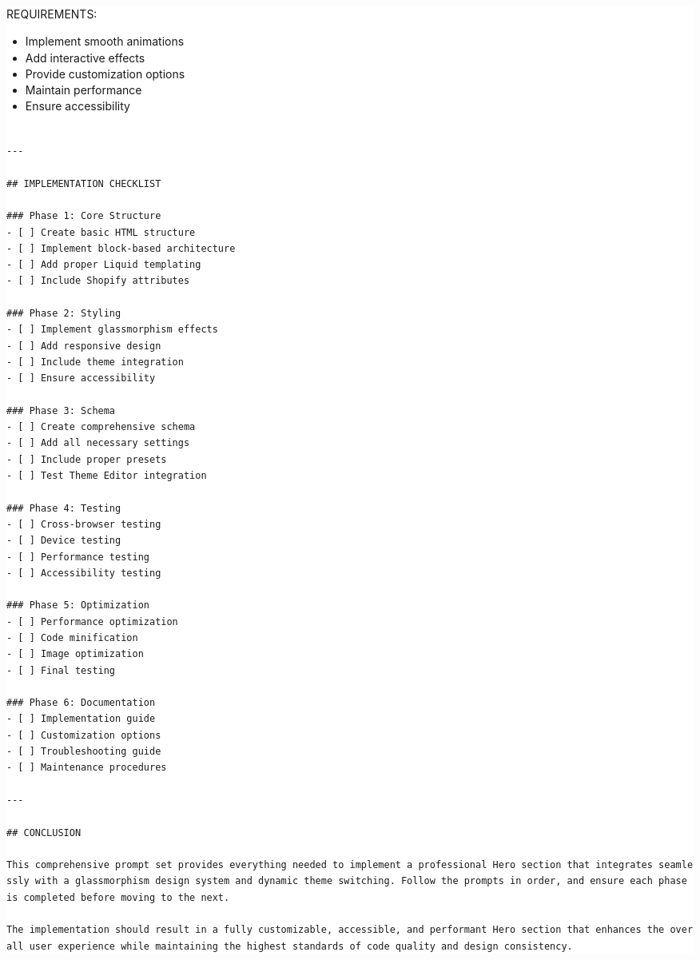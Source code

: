 REQUIREMENTS:

- Implement smooth animations
- Add interactive effects
- Provide customization options
- Maintain performance
- Ensure accessibility

```

---

## IMPLEMENTATION CHECKLIST

### Phase 1: Core Structure
- [ ] Create basic HTML structure
- [ ] Implement block-based architecture
- [ ] Add proper Liquid templating
- [ ] Include Shopify attributes

### Phase 2: Styling
- [ ] Implement glassmorphism effects
- [ ] Add responsive design
- [ ] Include theme integration
- [ ] Ensure accessibility

### Phase 3: Schema
- [ ] Create comprehensive schema
- [ ] Add all necessary settings
- [ ] Include proper presets
- [ ] Test Theme Editor integration

### Phase 4: Testing
- [ ] Cross-browser testing
- [ ] Device testing
- [ ] Performance testing
- [ ] Accessibility testing

### Phase 5: Optimization
- [ ] Performance optimization
- [ ] Code minification
- [ ] Image optimization
- [ ] Final testing

### Phase 6: Documentation
- [ ] Implementation guide
- [ ] Customization options
- [ ] Troubleshooting guide
- [ ] Maintenance procedures

---

## CONCLUSION

This comprehensive prompt set provides everything needed to implement a professional Hero section that integrates seamlessly with a glassmorphism design system and dynamic theme switching. Follow the prompts in order, and ensure each phase is completed before moving to the next.

The implementation should result in a fully customizable, accessible, and performant Hero section that enhances the overall user experience while maintaining the highest standards of code quality and design consistency.
```
